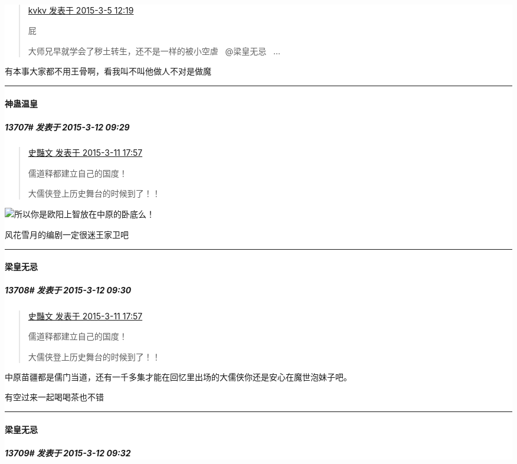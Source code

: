 

<blockquote><a href="httphttps://bbs.saraba1st.com/2b/forum.php?mod=redirect&amp;goto=findpost&amp;pid=28254848&amp;ptid=346283" target="_blank">kvkv 发表于 2015-3-5 12:19</a>

屁


大师兄早就学会了秽土转生，还不是一样的被小空虐   @梁皇无忌   ...</blockquote>
有本事大家都不用王骨啊，看我叫不叫他做人不对是做魔







-----

####  神蛊温皇  
##### 13707#       发表于 2015-3-12 09:29



<blockquote><a href="httphttps://bbs.saraba1st.com/2b/forum.php?mod=redirect&amp;goto=findpost&amp;pid=28318269&amp;ptid=346283" target="_blank">史豔文 发表于 2015-3-11 17:57</a>

儒道释都建立自己的国度！

大儒侠登上历史舞台的时候到了！！</blockquote>
<img src="https://static.saraba1st.com/image/smiley/face/113.gif" referrerpolicy="no-referrer">所以你是欧阳上智放在中原的卧底么！


风花雪月的编剧一定很迷王家卫吧







-----

####  梁皇无忌  
##### 13708#       发表于 2015-3-12 09:30



<blockquote><a href="httphttps://bbs.saraba1st.com/2b/forum.php?mod=redirect&amp;goto=findpost&amp;pid=28318269&amp;ptid=346283" target="_blank">史豔文 发表于 2015-3-11 17:57</a>

儒道释都建立自己的国度！

大儒侠登上历史舞台的时候到了！！</blockquote>
中原苗疆都是儒门当道，还有一千多集才能在回忆里出场的大儒侠你还是安心在魔世泡妹子吧。


有空过来一起喝喝茶也不错







-----

####  梁皇无忌  
##### 13709#       发表于 2015-3-12 09:32
